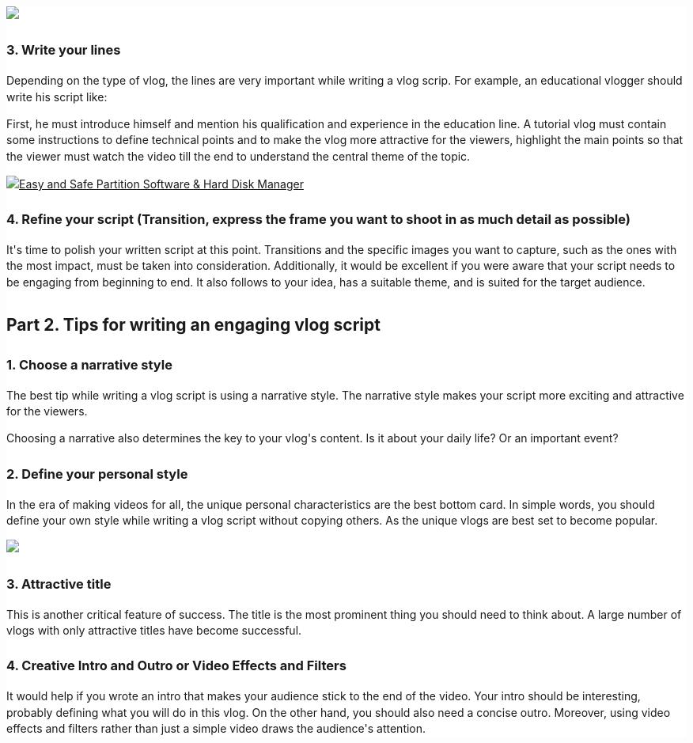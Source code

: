 <a href="https://store.massmailsoftware.com/order/checkout.php?PRODS=2069351&QTY=1&AFFILIATE=108875&CART=1"><img src="https://secure.avangate.com/images/merchant/dc87c13749315c7217cdc4ac692e704c/banera_for_partners-24_%282%29.jpg" border="0"></a>

### 3\. Write your lines

Depending on the type of vlog, the lines are very important while writing a vlog scrip. For example, an educational vlogger should write his script like:

First, he must introduce himself and mention his qualification and experience in the education line. A tutorial vlog must contain some instructions to define technical points and to make the vlog more attractive for the viewers, highlight the main points so that the viewer must watch the video till the end to understand the central theme of the topic.


<a href="https://secure.2checkout.com/order/checkout.php?PRODS=22741618&QTY=1&AFFILIATE=108875&CART=1"><img src="https://www.diskpart.com/resource/images/index/dp-index-img-banner-people@2x.png" border="0">Easy and Safe Partition Software & Hard Disk Manager</a>

### 4\. Refine your script (Transition, express the frame you want to shoot in as much detail as possible)

It's time to polish your written script at this point. Transitions and the specific images you want to capture, such as the ones with the most impact, must be taken into consideration. Additionally, it would be excellent if you were aware that your script needs to be engaging from beginning to end. It also follows to your idea, has a suitable theme, and is suited for the target audience.

## Part 2\. Tips for writing an engaging vlog script

### 1\. Choose a narrative style

The best tip while writing a vlog script is using a narrative style. The narrative style makes your script more exciting and attractive for the viewers.

Choosing a narrative also determines the key to your vlog's content. Is it about your daily life? Or an important event?

### 2\. Define your personal style

In the era of making videos for all, the unique personal characteristics are the best bottom card. In simple words, you should define your own style while writing a vlog script without copying others. As the unique vlogs are best set to become popular.


<a href="https://secure.2checkout.com/order/checkout.php?PRODS=4940312&QTY=1&AFFILIATE=108875&CART=1"><img src="https://secure.avangate.com/images/merchant/333ac5d90817d69113471fbb6e531bee/sps-partnership-728x90eng.png" border="0"></a>

### 3\. Attractive title

This is another critical feature of success. The title is the most prominent thing you should need to think about. A large number of vlogs with only attractive titles have become successful.

### 4\. Creative Intro and Outro or Video Effects and Filters

It would help if you wrote an intro that makes your audience stick to the end of the video. Your intro should be interesting, probably defining what you will do in this vlog. On the other hand, you should also need a concise outro. Moreover, using video effects and filters rather than just a simple video draws the audience's attention.
